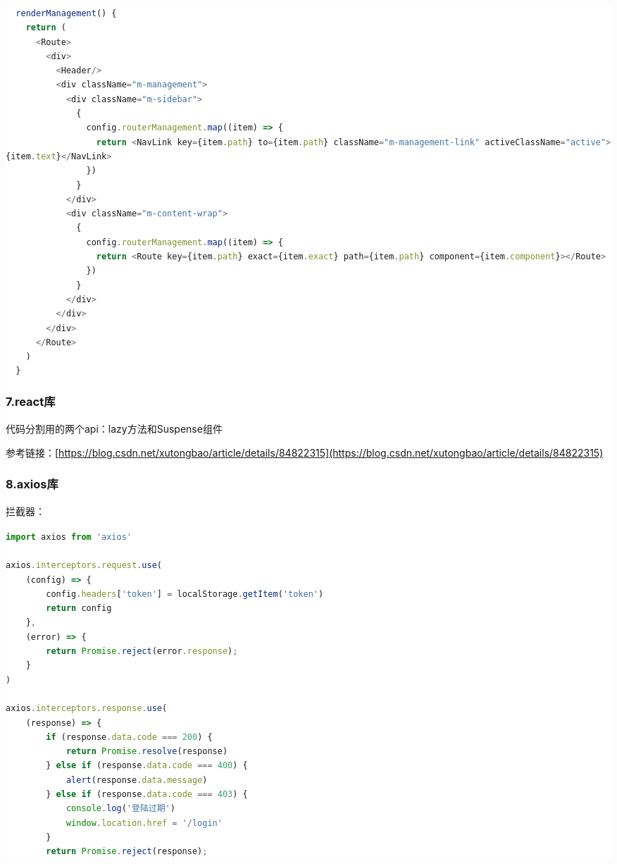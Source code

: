 ```javascript
  renderManagement() {
    return (
      <Route>
        <div>
          <Header/>
          <div className="m-management">
            <div className="m-sidebar">
              {
                config.routerManagement.map((item) => {
                  return <NavLink key={item.path} to={item.path} className="m-management-link" activeClassName="active">{item.text}</NavLink>
                })
              }            
            </div>
            <div className="m-content-wrap">
              {
                config.routerManagement.map((item) => {
                  return <Route key={item.path} exact={item.exact} path={item.path} component={item.component}></Route>
                })
              }
            </div>
          </div>
        </div>
      </Route>
    )
  }
```

### 7.react库

代码分割用的两个api：lazy方法和Suspense组件

参考链接：[https://blog.csdn.net/xutongbao/article/details/84822315](https://blog.csdn.net/xutongbao/article/details/84822315)

### 8.axios库

拦截器：

```javascript
import axios from 'axios'

axios.interceptors.request.use(
    (config) => {
        config.headers['token'] = localStorage.getItem('token')
        return config
    },
    (error) => {
        return Promise.reject(error.response);
    }
)

axios.interceptors.response.use(
    (response) => {
        if (response.data.code === 200) {
            return Promise.resolve(response)
        } else if (response.data.code === 400) {
            alert(response.data.message)
        } else if (response.data.code === 403) {
            console.log('登陆过期')
            window.location.href = '/login'
        }
        return Promise.reject(response);
```